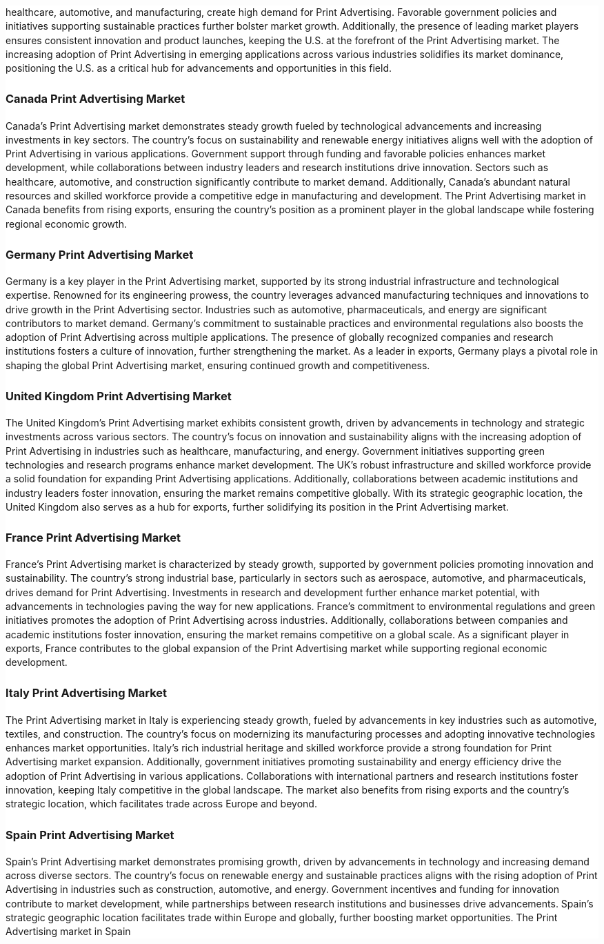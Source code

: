 healthcare, automotive, and manufacturing, create high demand for Print Advertising. Favorable government policies and initiatives supporting sustainable practices further bolster market growth. Additionally, the presence of leading market players ensures consistent innovation and product launches, keeping the U.S. at the forefront of the Print Advertising market. The increasing adoption of Print Advertising in emerging applications across various industries solidifies its market dominance, positioning the U.S. as a critical hub for advancements and opportunities in this field.</p><h3>Canada Print Advertising Market</h3><p>Canada&rsquo;s Print Advertising market demonstrates steady growth fueled by technological advancements and increasing investments in key sectors. The country&rsquo;s focus on sustainability and renewable energy initiatives aligns well with the adoption of Print Advertising in various applications. Government support through funding and favorable policies enhances market development, while collaborations between industry leaders and research institutions drive innovation. Sectors such as healthcare, automotive, and construction significantly contribute to market demand. Additionally, Canada&rsquo;s abundant natural resources and skilled workforce provide a competitive edge in manufacturing and development. The Print Advertising market in Canada benefits from rising exports, ensuring the country&rsquo;s position as a prominent player in the global landscape while fostering regional economic growth.</p><h3>Germany Print Advertising Market</h3><p>Germany is a key player in the Print Advertising market, supported by its strong industrial infrastructure and technological expertise. Renowned for its engineering prowess, the country leverages advanced manufacturing techniques and innovations to drive growth in the Print Advertising sector. Industries such as automotive, pharmaceuticals, and energy are significant contributors to market demand. Germany&rsquo;s commitment to sustainable practices and environmental regulations also boosts the adoption of Print Advertising across multiple applications. The presence of globally recognized companies and research institutions fosters a culture of innovation, further strengthening the market. As a leader in exports, Germany plays a pivotal role in shaping the global Print Advertising market, ensuring continued growth and competitiveness.</p><h3>United Kingdom Print Advertising Market</h3><p>The United Kingdom&rsquo;s Print Advertising market exhibits consistent growth, driven by advancements in technology and strategic investments across various sectors. The country&rsquo;s focus on innovation and sustainability aligns with the increasing adoption of Print Advertising in industries such as healthcare, manufacturing, and energy. Government initiatives supporting green technologies and research programs enhance market development. The UK&rsquo;s robust infrastructure and skilled workforce provide a solid foundation for expanding Print Advertising applications. Additionally, collaborations between academic institutions and industry leaders foster innovation, ensuring the market remains competitive globally. With its strategic geographic location, the United Kingdom also serves as a hub for exports, further solidifying its position in the Print Advertising market.</p><h3>France Print Advertising Market</h3><p>France&rsquo;s Print Advertising market is characterized by steady growth, supported by government policies promoting innovation and sustainability. The country&rsquo;s strong industrial base, particularly in sectors such as aerospace, automotive, and pharmaceuticals, drives demand for Print Advertising. Investments in research and development further enhance market potential, with advancements in technologies paving the way for new applications. France&rsquo;s commitment to environmental regulations and green initiatives promotes the adoption of Print Advertising across industries. Additionally, collaborations between companies and academic institutions foster innovation, ensuring the market remains competitive on a global scale. As a significant player in exports, France contributes to the global expansion of the Print Advertising market while supporting regional economic development.</p><h3>Italy Print Advertising Market</h3><p>The Print Advertising market in Italy is experiencing steady growth, fueled by advancements in key industries such as automotive, textiles, and construction. The country&rsquo;s focus on modernizing its manufacturing processes and adopting innovative technologies enhances market opportunities. Italy&rsquo;s rich industrial heritage and skilled workforce provide a strong foundation for Print Advertising market expansion. Additionally, government initiatives promoting sustainability and energy efficiency drive the adoption of Print Advertising in various applications. Collaborations with international partners and research institutions foster innovation, keeping Italy competitive in the global landscape. The market also benefits from rising exports and the country&rsquo;s strategic location, which facilitates trade across Europe and beyond.</p><h3>Spain Print Advertising Market</h3><p>Spain&rsquo;s Print Advertising market demonstrates promising growth, driven by advancements in technology and increasing demand across diverse sectors. The country&rsquo;s focus on renewable energy and sustainable practices aligns with the rising adoption of Print Advertising in industries such as construction, automotive, and energy. Government incentives and funding for innovation contribute to market development, while partnerships between research institutions and businesses drive advancements. Spain&rsquo;s strategic geographic location facilitates trade within Europe and globally, further boosting market opportunities. The Print Advertising market in Spain